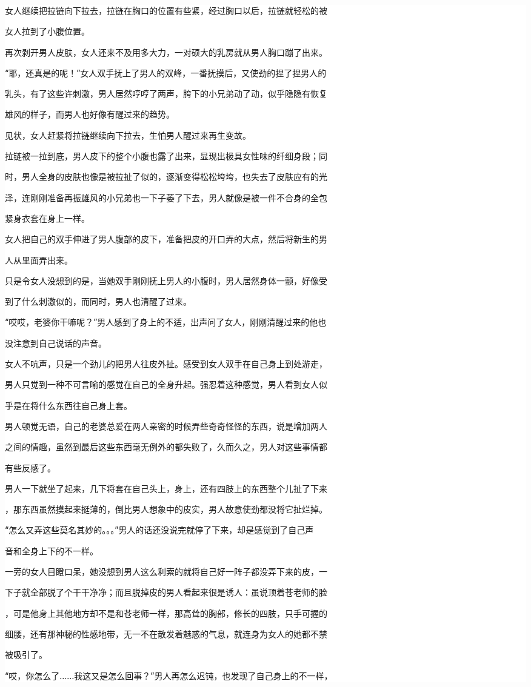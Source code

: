 女人继续把拉链向下拉去，拉链在胸口的位置有些紧，经过胸口以后，拉链就轻松的被

女人拉到了小腹位置。

再次剥开男人皮肤，女人还来不及用多大力，一对硕大的乳房就从男人胸口蹦了出来。

“耶，还真是的呢！”女人双手抚上了男人的双峰，一番抚摸后，又使劲的捏了捏男人的

乳头，有了这些许刺激，男人居然哼哼了两声，胯下的小兄弟动了动，似乎隐隐有恢复

雄风的样子，而男人也好像有醒过来的趋势。

见状，女人赶紧将拉链继续向下拉去，生怕男人醒过来再生变故。

拉链被一拉到底，男人皮下的整个小腹也露了出来，显现出极具女性味的纤细身段；同

时，男人全身的皮肤也像是被拉扯了似的，逐渐变得松松垮垮，也失去了皮肤应有的光

泽，连刚刚准备再振雄风的小兄弟也一下子萎了下去，男人就像是被一件不合身的全包

紧身衣套在身上一样。

女人把自己的双手伸进了男人腹部的皮下，准备把皮的开口弄的大点，然后将新生的男

人从里面弄出来。

只是令女人没想到的是，当她双手刚刚抚上男人的小腹时，男人居然身体一颤，好像受

到了什么刺激似的，而同时，男人也清醒了过来。

“哎哎，老婆你干嘛呢？”男人感到了身上的不适，出声问了女人，刚刚清醒过来的他也

没注意到自己说话的声音。

女人不吭声，只是一个劲儿的把男人往皮外扯。感受到女人双手在自己身上到处游走，

男人只觉到一种不可言喻的感觉在自己的全身升起。强忍着这种感觉，男人看到女人似

乎是在将什么东西往自己身上套。

男人顿觉无语，自己的老婆总爱在两人亲密的时候弄些奇奇怪怪的东西，说是增加两人

之间的情趣，虽然到最后这些东西毫无例外的都失败了，久而久之，男人对这些事情都

有些反感了。

男人一下就坐了起来，几下将套在自己头上，身上，还有四肢上的东西整个儿扯了下来

，那东西虽然摸起来挺薄的，倒比男人想象中的皮实，男人故意使劲都没将它扯烂掉。

“怎么又弄这些莫名其妙的。。。”男人的话还没说完就停了下来，却是感觉到了自己声

音和全身上下的不一样。

一旁的女人目瞪口呆，她没想到男人这么利索的就将自己好一阵子都没弄下来的皮，一

下子就全部脱了个干干净净；而且脱掉皮的男人看起来很是诱人：虽说顶着苍老师的脸

，可是他身上其他地方却不是和苍老师一样，那高耸的胸部，修长的四肢，只手可握的

细腰，还有那神秘的性感地带，无一不在散发着魅惑的气息，就连身为女人的她都不禁

被吸引了。

“哎，你怎么了……我这又是怎么回事？”男人再怎么迟钝，也发现了自己身上的不一样，
